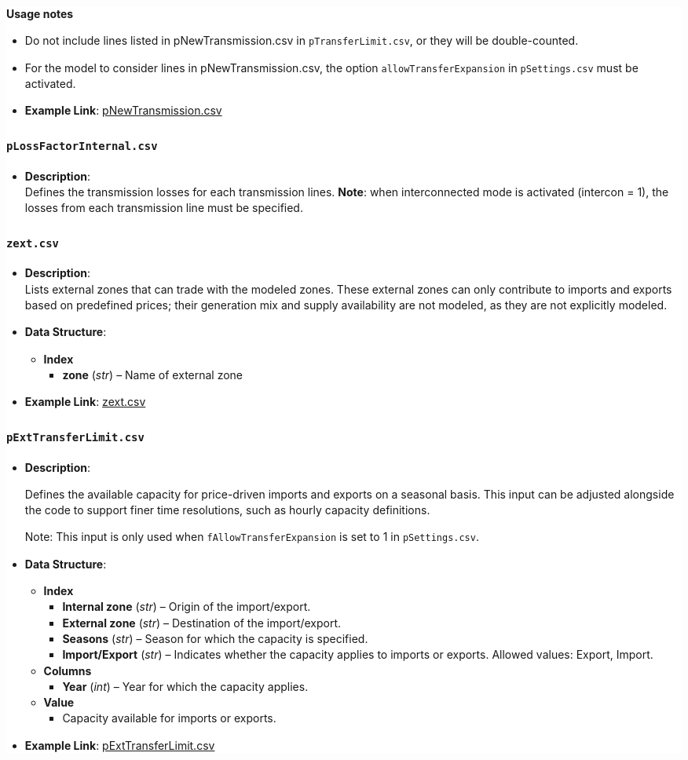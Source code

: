 **Usage notes**

- Do not include lines listed in pNewTransmission.csv in `pTransferLimit.csv`, or they will be double-counted.
- For the model to consider lines in pNewTransmission.csv, the option `allowTransferExpansion` in `pSettings.csv` must be activated.

- **Example Link**: [pNewTransmission.csv](https://github.com/ESMAP-World-Bank-Group/EPM/blob/main/epm/input/data_test_region/trade/pNewTransmission.csv)

### `pLossFactorInternal.csv`

- **Description**:  
   Defines the transmission losses for each transmission lines.
  **Note**: when interconnected mode is activated (intercon = 1), the losses from each transmission line must be specified.

### `zext.csv`

- **Description**:  
  Lists external zones that can trade with the modeled zones. These external zones can only contribute to imports and exports based on predefined prices; their generation mix and supply availability are not modeled, as they are not explicitly modeled.

- **Data Structure**:

  - **Index**
    - **zone** (_str_) – Name of external zone

- **Example Link**: [zext.csv](https://github.com.mcas.ms/ESMAP-World-Bank-Group/EPM/blob/main/epm/input/data_test_region/trade/zext.csv)

### `pExtTransferLimit.csv`

- **Description**:

  Defines the available capacity for price-driven imports and exports on a seasonal basis. This input can be adjusted alongside the code to support finer time resolutions, such as hourly capacity definitions.

  Note: This input is only used when `fAllowTransferExpansion` is set to 1 in `pSettings.csv`.

- **Data Structure**:

  - **Index**
    - **Internal zone** (_str_) – Origin of the import/export.
    - **External zone** (_str_) – Destination of the import/export.
    - **Seasons** (_str_) – Season for which the capacity is specified.
    - **Import/Export** (_str_) – Indicates whether the capacity applies to imports or exports. Allowed values: Export, Import.
  - **Columns**
    - **Year** (_int_) – Year for which the capacity applies.
  - **Value**
    - Capacity available for imports or exports.

- **Example Link**: [pExtTransferLimit.csv](https://github.com/ESMAP-World-Bank-Group/EPM/blob/features/epm/input/data_gambia/trade/pExtTransferLimit.csv)
